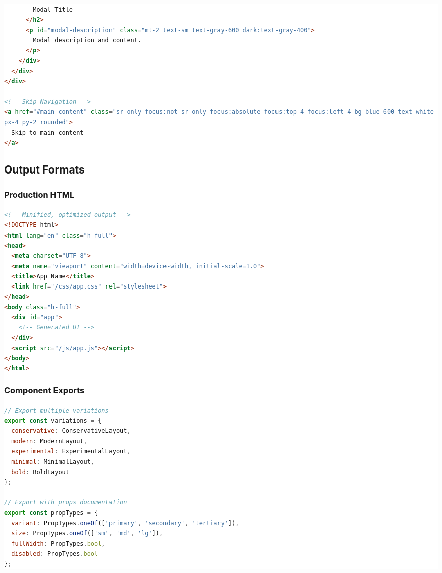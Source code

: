 ```html
        Modal Title
      </h2>
      <p id="modal-description" class="mt-2 text-sm text-gray-600 dark:text-gray-400">
        Modal description and content.
      </p>
    </div>
  </div>
</div>

<!-- Skip Navigation -->
<a href="#main-content" class="sr-only focus:not-sr-only focus:absolute focus:top-4 focus:left-4 bg-blue-600 text-white px-4 py-2 rounded">
  Skip to main content
</a>
```

## Output Formats

### Production HTML
```html
<!-- Minified, optimized output -->
<!DOCTYPE html>
<html lang="en" class="h-full">
<head>
  <meta charset="UTF-8">
  <meta name="viewport" content="width=device-width, initial-scale=1.0">
  <title>App Name</title>
  <link href="/css/app.css" rel="stylesheet">
</head>
<body class="h-full">
  <div id="app">
    <!-- Generated UI -->
  </div>
  <script src="/js/app.js"></script>
</body>
</html>
```

### Component Exports
```javascript
// Export multiple variations
export const variations = {
  conservative: ConservativeLayout,
  modern: ModernLayout,
  experimental: ExperimentalLayout,
  minimal: MinimalLayout,
  bold: BoldLayout
};

// Export with props documentation
export const propTypes = {
  variant: PropTypes.oneOf(['primary', 'secondary', 'tertiary']),
  size: PropTypes.oneOf(['sm', 'md', 'lg']),
  fullWidth: PropTypes.bool,
  disabled: PropTypes.bool
};
```
